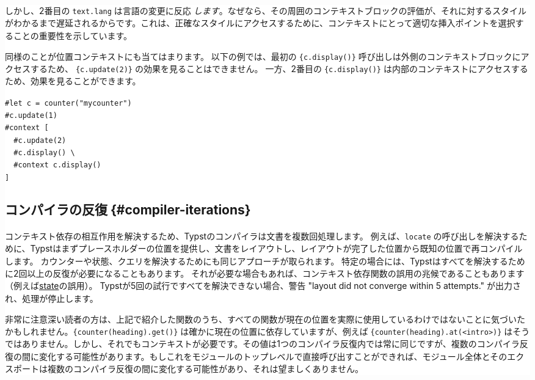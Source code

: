 しかし、2番目の `text.lang` は言語の変更に反応 _します_。なぜなら、その周囲のコンテキストブロックの評価が、それに対するスタイルがわかるまで遅延されるからです。これは、正確なスタイルにアクセスするために、コンテキストにとって適切な挿入ポイントを選択することの重要性を示しています。

同様のことが位置コンテキストにも当てはまります。
以下の例では、最初の `{c.display()}` 呼び出しは外側のコンテキストブロックにアクセスするため、 `{c.update(2)}` の効果を見ることはできません。
一方、2番目の `{c.display()}` は内部のコンテキストにアクセスするため、効果を見ることができます。

```example
#let c = counter("mycounter")
#c.update(1)
#context [
  #c.update(2)
  #c.display() \
  #context c.display()
]
```

## コンパイラの反復 {#compiler-iterations}
コンテキスト依存の相互作用を解決するため、Typstのコンパイラは文書を複数回処理します。
例えば、`locate` の呼び出しを解決するために、Typstはまずプレースホルダーの位置を提供し、文書をレイアウトし、レイアウトが完了した位置から既知の位置で再コンパイルします。
カウンターや状態、クエリを解決するためにも同じアプローチが取られます。
特定の場合には、Typstはすべてを解決するために2回以上の反復が必要になることもあります。
それが必要な場合もあれば、コンテキスト依存関数の誤用の兆候であることもあります（例えば[state]($state/#caution)の誤用）。
Typstが5回の試行ですべてを解決できない場合、警告 "layout did not converge within 5 attempts." が出力され、処理が停止します。

非常に注意深い読者の方は、上記で紹介した関数のうち、すべての関数が現在の位置を実際に使用しているわけではないことに気づいたかもしれません。`{counter(heading).get()}` は確かに現在の位置に依存していますが、例えば `{counter(heading).at(<intro>)}` はそうではありません。しかし、それでもコンテキストが必要です。その値は1つのコンパイラ反復内では常に同じですが、複数のコンパイラ反復の間に変化する可能性があります。もしこれをモジュールのトップレベルで直接呼び出すことができれば、モジュール全体とそのエクスポートは複数のコンパイラ反復の間に変化する可能性があり、それは望ましくありません。

[^1]: 現在、すべてのshowルールはスタイリングコンテキストを提供しますが、[locatable]($location/#locatable) 要素のshowルールのみが位置コンテキストを提供します。
